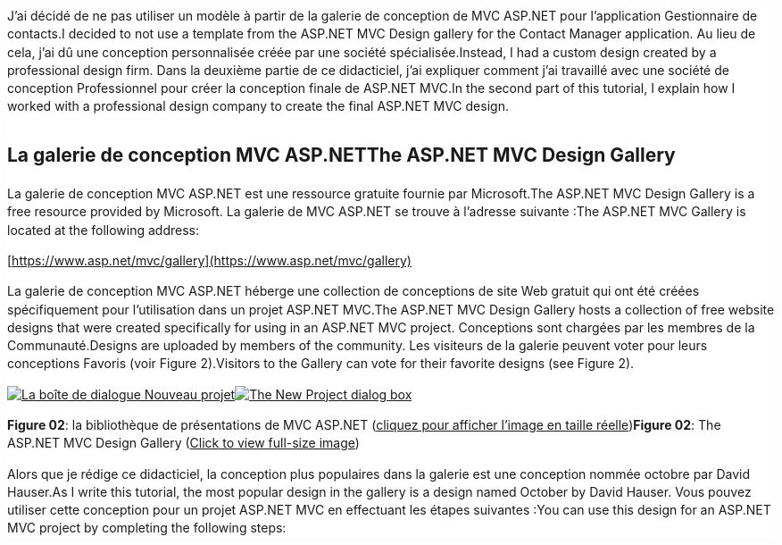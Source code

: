 <span data-ttu-id="c1bfd-143">J’ai décidé de ne pas utiliser un modèle à partir de la galerie de conception de MVC ASP.NET pour l’application Gestionnaire de contacts.</span><span class="sxs-lookup"><span data-stu-id="c1bfd-143">I decided to not use a template from the ASP.NET MVC Design gallery for the Contact Manager application.</span></span> <span data-ttu-id="c1bfd-144">Au lieu de cela, j’ai dû une conception personnalisée créée par une société spécialisée.</span><span class="sxs-lookup"><span data-stu-id="c1bfd-144">Instead, I had a custom design created by a professional design firm.</span></span> <span data-ttu-id="c1bfd-145">Dans la deuxième partie de ce didacticiel, j’ai expliquer comment j’ai travaillé avec une société de conception Professionnel pour créer la conception finale de ASP.NET MVC.</span><span class="sxs-lookup"><span data-stu-id="c1bfd-145">In the second part of this tutorial, I explain how I worked with a professional design company to create the final ASP.NET MVC design.</span></span>

## <a name="the-aspnet-mvc-design-gallery"></a><span data-ttu-id="c1bfd-146">La galerie de conception MVC ASP.NET</span><span class="sxs-lookup"><span data-stu-id="c1bfd-146">The ASP.NET MVC Design Gallery</span></span>

<span data-ttu-id="c1bfd-147">La galerie de conception MVC ASP.NET est une ressource gratuite fournie par Microsoft.</span><span class="sxs-lookup"><span data-stu-id="c1bfd-147">The ASP.NET MVC Design Gallery is a free resource provided by Microsoft.</span></span> <span data-ttu-id="c1bfd-148">La galerie de MVC ASP.NET se trouve à l’adresse suivante :</span><span class="sxs-lookup"><span data-stu-id="c1bfd-148">The ASP.NET MVC Gallery is located at the following address:</span></span>

[https://www.asp.net/mvc/gallery](https://www.asp.net/mvc/gallery)

<span data-ttu-id="c1bfd-149">La galerie de conception MVC ASP.NET héberge une collection de conceptions de site Web gratuit qui ont été créées spécifiquement pour l’utilisation dans un projet ASP.NET MVC.</span><span class="sxs-lookup"><span data-stu-id="c1bfd-149">The ASP.NET MVC Design Gallery hosts a collection of free website designs that were created specifically for using in an ASP.NET MVC project.</span></span> <span data-ttu-id="c1bfd-150">Conceptions sont chargées par les membres de la Communauté.</span><span class="sxs-lookup"><span data-stu-id="c1bfd-150">Designs are uploaded by members of the community.</span></span> <span data-ttu-id="c1bfd-151">Les visiteurs de la galerie peuvent voter pour leurs conceptions Favoris (voir Figure 2).</span><span class="sxs-lookup"><span data-stu-id="c1bfd-151">Visitors to the Gallery can vote for their favorite designs (see Figure 2).</span></span>


<span data-ttu-id="c1bfd-152">[![La boîte de dialogue Nouveau projet](iteration-2-make-the-application-look-nice-cs/_static/image2.jpg)](iteration-2-make-the-application-look-nice-cs/_static/image3.png)</span><span class="sxs-lookup"><span data-stu-id="c1bfd-152">[![The New Project dialog box](iteration-2-make-the-application-look-nice-cs/_static/image2.jpg)](iteration-2-make-the-application-look-nice-cs/_static/image3.png)</span></span>

<span data-ttu-id="c1bfd-153">**Figure 02**: la bibliothèque de présentations de MVC ASP.NET ([cliquez pour afficher l’image en taille réelle](iteration-2-make-the-application-look-nice-cs/_static/image4.png))</span><span class="sxs-lookup"><span data-stu-id="c1bfd-153">**Figure 02**: The ASP.NET MVC Design Gallery ([Click to view full-size image](iteration-2-make-the-application-look-nice-cs/_static/image4.png))</span></span>


<span data-ttu-id="c1bfd-154">Alors que je rédige ce didacticiel, la conception plus populaires dans la galerie est une conception nommée octobre par David Hauser.</span><span class="sxs-lookup"><span data-stu-id="c1bfd-154">As I write this tutorial, the most popular design in the gallery is a design named October by David Hauser.</span></span> <span data-ttu-id="c1bfd-155">Vous pouvez utiliser cette conception pour un projet ASP.NET MVC en effectuant les étapes suivantes :</span><span class="sxs-lookup"><span data-stu-id="c1bfd-155">You can use this design for an ASP.NET MVC project by completing the following steps:</span></span>
